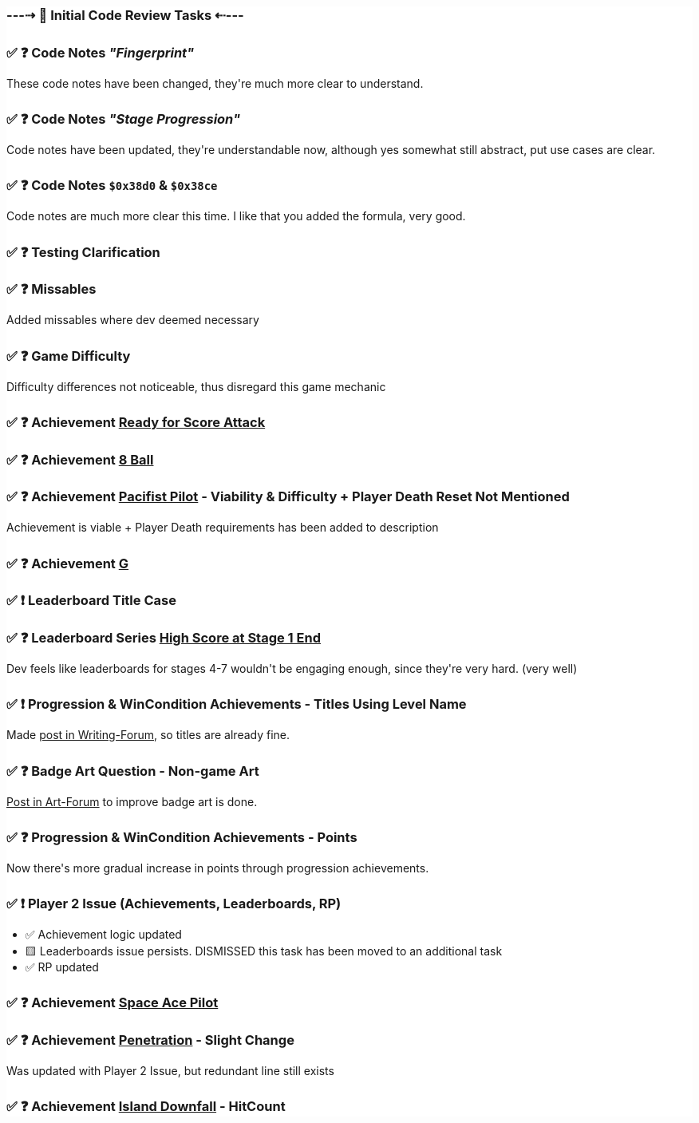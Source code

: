 ### ---⇢ 📌 Initial Code Review Tasks ⇠---
### ✅ ❓ Code Notes *"Fingerprint"*
These code notes have been changed, they're much more clear to understand.
### ✅ ❓ Code Notes *"Stage Progression"*
Code notes have been updated, they're understandable now, although yes somewhat still abstract, put use cases are clear.
### ✅ ❓ Code Notes `$0x38d0` & `$0x38ce`
Code notes are much more clear this time. I like that you added the formula, very good.
### ✅ ❓ Testing Clarification
### ✅ ❓ Missables
Added missables where dev deemed necessary
### ✅ ❓ Game Difficulty
Difficulty differences not noticeable, thus disregard this game mechanic
### ✅ ❓ Achievement [Ready for Score Attack](https://retroachievements.org/achievement/484580)
### ✅ ❓ Achievement [8 Ball](https://retroachievements.org/achievement/482545)
### ✅ ❓ Achievement [Pacifist Pilot](https://retroachievements.org/achievement/482547) - Viability & Difficulty + Player Death Reset Not Mentioned
Achievement is viable + Player Death requirements has been added to description
### ✅ ❓ Achievement [G](https://retroachievements.org/achievement/482465)
### ✅ ❗ Leaderboard Title Case
### ✅ ❓ Leaderboard Series [High Score at Stage 1 End](https://retroachievements.org/leaderboardinfo.php?i=122264)
Dev feels like leaderboards for stages 4-7 wouldn't be engaging enough, since they're very hard. (very well)
### ✅ ❗ Progression & WinCondition Achievements - Titles Using Level Name
Made [post in Writing-Forum](https://discord.com/channels/310192285306454017/1315144417375424552), so titles are already fine.
### ✅ ❓ Badge Art Question - Non-game Art
[Post in Art-Forum](https://discord.com/channels/310192285306454017/1369176386538962944) to improve badge art is done.
### ✅ ❓ Progression & WinCondition Achievements - Points
Now there's more gradual increase in points through progression achievements.
### ✅  ❗ Player 2 Issue (Achievements, Leaderboards, RP)
- ✅  Achievement logic updated
- 🟨  Leaderboards issue persists. DISMISSED this task has been moved to an additional task
- ✅  RP updated
### ✅ ❓ Achievement [Space Ace Pilot](https://retroachievements.org/achievement/482889) 
### ✅ ❓ Achievement [Penetration](https://retroachievements.org/achievement/482464) - Slight Change
Was updated with Player 2 Issue, but redundant line still exists
### ✅ ❓ Achievement [Island Downfall](https://retroachievements.org/achievement/484612) - HitCount